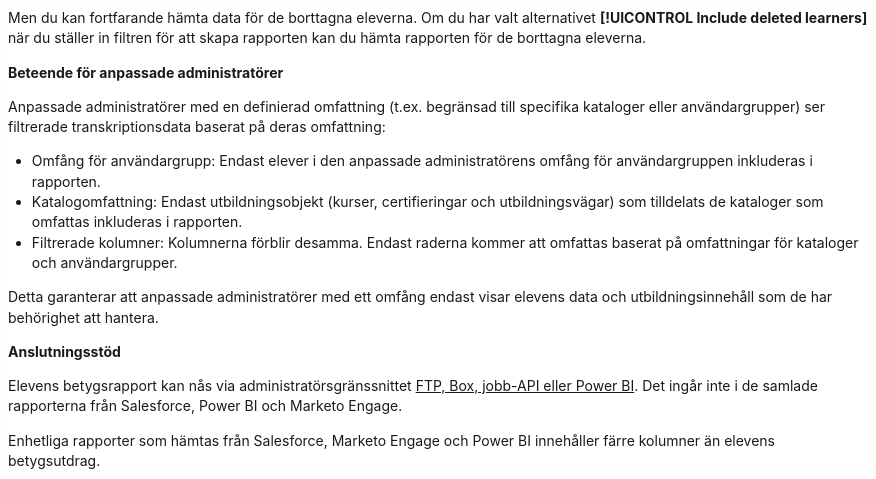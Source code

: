Men du kan fortfarande hämta data för de borttagna eleverna. Om du har valt alternativet **[!UICONTROL Include deleted learners]** när du ställer in filtren för att skapa rapporten kan du hämta rapporten för de borttagna eleverna.

**Beteende för anpassade administratörer**

Anpassade administratörer med en definierad omfattning (t.ex. begränsad till specifika kataloger eller användargrupper) ser filtrerade transkriptionsdata baserat på deras omfattning:

* Omfång för användargrupp: Endast elever i den anpassade administratörens omfång för användargruppen inkluderas i rapporten.
* Katalogomfattning: Endast utbildningsobjekt (kurser, certifieringar och utbildningsvägar) som tilldelats de kataloger som omfattas inkluderas i rapporten.
* Filtrerade kolumner: Kolumnerna förblir desamma. Endast raderna kommer att omfattas baserat på omfattningar för kataloger och användargrupper.

Detta garanterar att anpassade administratörer med ett omfång endast visar elevens data och utbildningsinnehåll som de har behörighet att hantera.

**Anslutningsstöd**

Elevens betygsrapport kan nås via administratörsgränssnittet [FTP, Box, jobb-API eller Power BI](/help/migrated/integration-admin/feature-summary/connectors.md). Det ingår inte i de samlade rapporterna från Salesforce, Power BI och Marketo Engage.

Enhetliga rapporter som hämtas från Salesforce, Marketo Engage och Power BI innehåller färre kolumner än elevens betygsutdrag.






